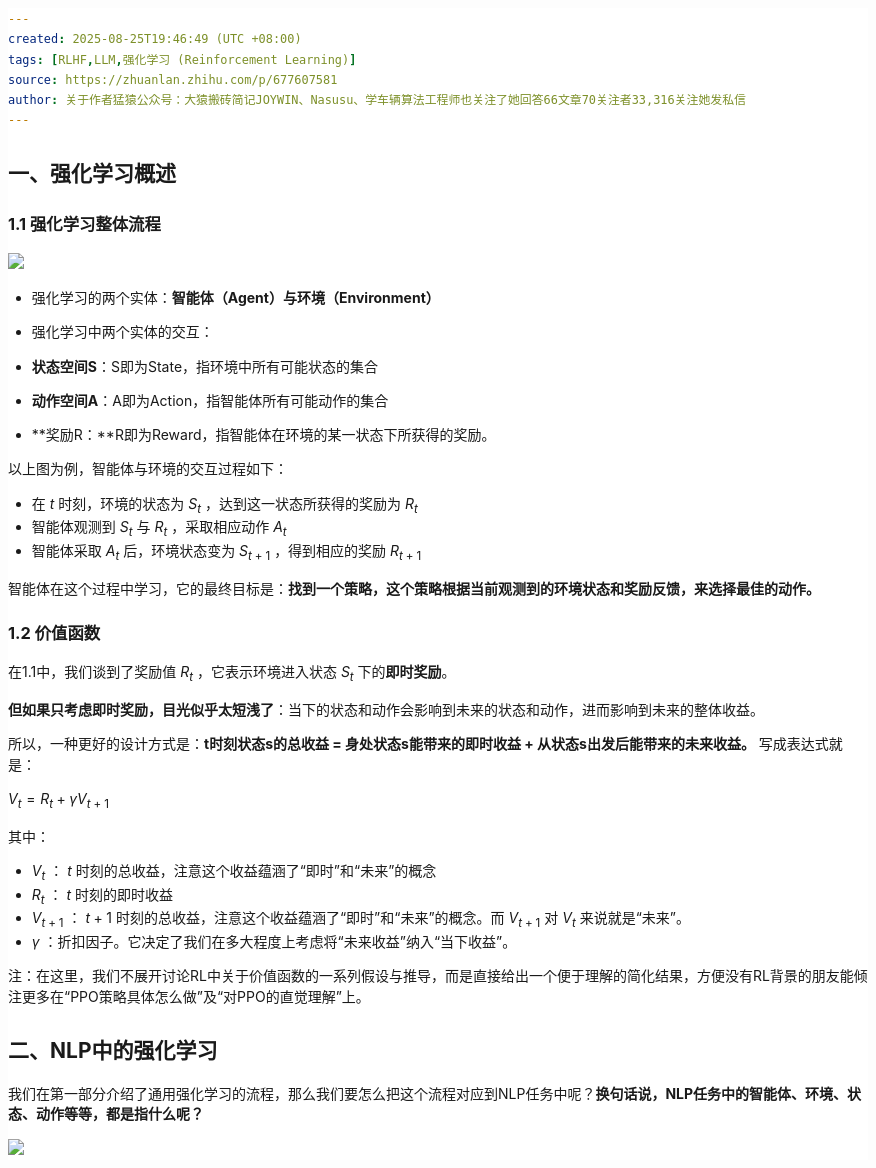 ```yaml
---
created: 2025-08-25T19:46:49 (UTC +08:00)
tags: [RLHF,LLM,强化学习 (Reinforcement Learning)]
source: https://zhuanlan.zhihu.com/p/677607581
author: 关于作者猛猿公众号：大猿搬砖简记JOYWIN、Nasusu、学车辆算法工程师也关注了她回答66文章70关注者33,316关注她发私信
---
```


## 一、强化学习概述

### 1.1 强化学习整体流程

![](https://pic4.zhimg.com/v2-b547384a5307e3ed0a65ae9e6ba01491_1440w.jpg)

-   强化学习的两个实体：**智能体（Agent）**与**环境（Environment）**
-   强化学习中两个实体的交互：
    

-   **状态空间S**：S即为State，指环境中所有可能状态的集合
-   **动作空间A**：A即为Action，指智能体所有可能动作的集合
-   **奖励R：**R即为Reward，指智能体在环境的某一状态下所获得的奖励。

以上图为例，智能体与环境的交互过程如下：

-   在 $t$ 时刻，环境的状态为 $S_{t}$ ，达到这一状态所获得的奖励为 $R_{t}$
-   智能体观测到 $S_{t}$ 与 $R_{t}$ ，采取相应动作 $A_{t}$
-   智能体采取 $A_{t}$ 后，环境状态变为 $S_{t+1}$ ，得到相应的奖励 $R_{t+1}$

智能体在这个过程中学习，它的最终目标是：**找到一个策略，这个策略根据当前观测到的环境状态和奖励反馈，来选择最佳的动作。**

### 1.2 价值函数

在1.1中，我们谈到了奖励值 $R_{t}$ ，它表示环境进入状态 $S_{t}$ 下的**即时奖励**。

**但如果只考虑即时奖励，目光似乎太短浅了**：当下的状态和动作会影响到未来的状态和动作，进而影响到未来的整体收益。

所以，一种更好的设计方式是：**t时刻状态s的总收益 = 身处状态s能带来的即时收益 + 从状态s出发后能带来的未来收益。** 写成表达式就是：

$V_{t} = R_{t} + \gamma V_{t+1}$

其中：

-   $V_{t}$ ： $t$ 时刻的总收益，注意这个收益蕴涵了“即时”和“未来”的概念
-   $R_{t}$ ： $t$ 时刻的即时收益
-   $V_{t+1}$ ： $t+1$ 时刻的总收益，注意这个收益蕴涵了“即时”和“未来”的概念。而 $V_{t+1}$ 对 $V_{t}$ 来说就是“未来”。
-   $\gamma$ ：折扣因子。它决定了我们在多大程度上考虑将“未来收益”纳入“当下收益”。

注：在这里，我们不展开讨论RL中关于价值函数的一系列假设与推导，而是直接给出一个便于理解的简化结果，方便没有RL背景的朋友能倾注更多在“PPO策略具体怎么做”及“对PPO的直觉理解”上。

## 二、NLP中的强化学习

我们在第一部分介绍了通用强化学习的流程，那么我们要怎么把这个流程对应到NLP任务中呢？**换句话说，NLP任务中的智能体、环境、状态、动作等等，都是指什么呢？**

![](https://pica.zhimg.com/v2-eb250d428d3b9a751d4ba3aeae70e290_1440w.jpg)
